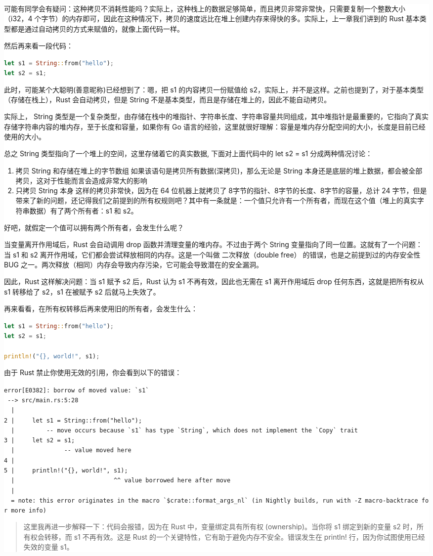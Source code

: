 可能有同学会有疑问：这种拷贝不消耗性能吗？实际上，这种栈上的数据足够简单，而且拷贝非常非常快，只需要复制一个整数大小（i32，4 个字节）的内存即可，因此在这种情况下，拷贝的速度远比在堆上创建内存来得快的多。实际上，上一章我们讲到的 Rust 基本类型都是通过自动拷贝的方式来赋值的，就像上面代码一样。

然后再来看一段代码：

```rust
let s1 = String::from("hello");
let s2 = s1;
```
此时，可能某个大聪明(善意昵称)已经想到了：嗯，把 s1 的内容拷贝一份赋值给 s2，实际上，并不是这样。之前也提到了，对于基本类型（存储在栈上），Rust 会自动拷贝，但是 String 不是基本类型，而且是存储在堆上的，因此不能自动拷贝。

实际上， String 类型是一个复杂类型，由存储在栈中的堆指针、字符串长度、字符串容量共同组成，其中堆指针是最重要的，它指向了真实存储字符串内容的堆内存，至于长度和容量，如果你有 Go 语言的经验，这里就很好理解：容量是堆内存分配空间的大小，长度是目前已经使用的大小。

总之 String 类型指向了一个堆上的空间，这里存储着它的真实数据, 下面对上面代码中的 let s2 = s1 分成两种情况讨论：
1. 拷贝 String 和存储在堆上的字节数组 如果该语句是拷贝所有数据(深拷贝)，那么无论是 String 本身还是底层的堆上数据，都会被全部拷贝，这对于性能而言会造成非常大的影响
2. 只拷贝 String 本身 这样的拷贝非常快，因为在 64 位机器上就拷贝了 8字节的指针、8字节的长度、8字节的容量，总计 24 字节，但是带来了新的问题，还记得我们之前提到的所有权规则吧？其中有一条就是：一个值只允许有一个所有者，而现在这个值（堆上的真实字符串数据）有了两个所有者：s1 和 s2。

好吧，就假定一个值可以拥有两个所有者，会发生什么呢？

当变量离开作用域后，Rust 会自动调用 drop 函数并清理变量的堆内存。不过由于两个 String 变量指向了同一位置。这就有了一个问题：当 s1 和 s2 离开作用域，它们都会尝试释放相同的内存。这是一个叫做 二次释放（double free） 的错误，也是之前提到过的内存安全性 BUG 之一。两次释放（相同）内存会导致内存污染，它可能会导致潜在的安全漏洞。

因此，Rust 这样解决问题：当 s1 赋予 s2 后，Rust 认为 s1 不再有效，因此也无需在 s1 离开作用域后 drop 任何东西，这就是把所有权从 s1 转移给了 s2，s1 在被赋予 s2 后就马上失效了。

再来看看，在所有权转移后再来使用旧的所有者，会发生什么：

```rust
let s1 = String::from("hello");
let s2 = s1;

println!("{}, world!", s1);
```
由于 Rust 禁止你使用无效的引用，你会看到以下的错误：
```
error[E0382]: borrow of moved value: `s1`
 --> src/main.rs:5:28
  |
2 |     let s1 = String::from("hello");
  |         -- move occurs because `s1` has type `String`, which does not implement the `Copy` trait
3 |     let s2 = s1;
  |              -- value moved here
4 | 
5 |     println!("{}, world!", s1);
  |                            ^^ value borrowed here after move
  |
  = note: this error originates in the macro `$crate::format_args_nl` (in Nightly builds, run with -Z macro-backtrace for more info)
```

> 这里我再进一步解释一下：代码会报错，因为在 Rust 中，变量绑定具有所有权 (ownership)。当你将 s1 绑定到新的变量 s2 时，所有权会转移，而 s1 不再有效。这是 Rust 的一个关键特性，它有助于避免内存不安全。错误发生在 println! 行，因为你试图使用已经失效的变量 s1。
